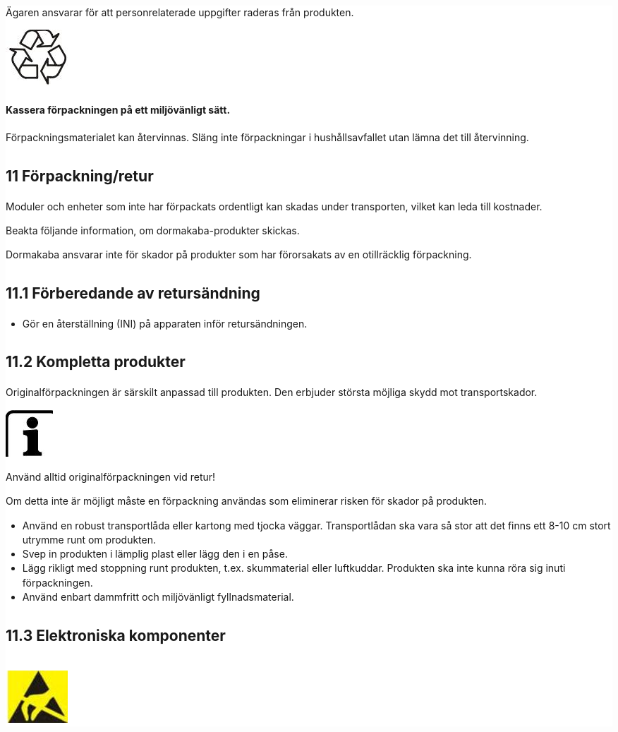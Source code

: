 Ägaren ansvarar för att personrelaterade uppgifter raderas från produkten.

![](_page_42_Picture_22.jpeg)

#### **Kassera förpackningen på ett miljövänligt sätt.**

Förpackningsmaterialet kan återvinnas. Släng inte förpackningar i hushållsavfallet utan lämna det till återvinning.

## **11 Förpackning/retur**

Moduler och enheter som inte har förpackats ordentligt kan skadas under transporten, vilket kan leda till kostnader.

Beakta följande information, om dormakaba-produkter skickas.

Dormakaba ansvarar inte för skador på produkter som har förorsakats av en otillräcklig förpackning.

## 11.1 Förberedande av retursändning

- Gör en återställning (INI) på apparaten inför retursändningen.
## 11.2 Kompletta produkter

Originalförpackningen är särskilt anpassad till produkten. Den erbjuder största möjliga skydd mot transportskador.

![](_page_43_Picture_10.jpeg)

Använd alltid originalförpackningen vid retur!

Om detta inte är möjligt måste en förpackning användas som eliminerar risken för skador på produkten.

- Använd en robust transportlåda eller kartong med tjocka väggar. Transportlådan ska vara så stor att det finns ett 8-10 cm stort utrymme runt om produkten.
- Svep in produkten i lämplig plast eller lägg den i en påse.
- Lägg rikligt med stoppning runt produkten, t.ex. skummaterial eller luftkuddar. Produkten ska inte kunna röra sig inuti förpackningen.
- Använd enbart dammfritt och miljövänligt fyllnadsmaterial.

## 11.3 Elektroniska komponenter

![](_page_43_Picture_18.jpeg)
